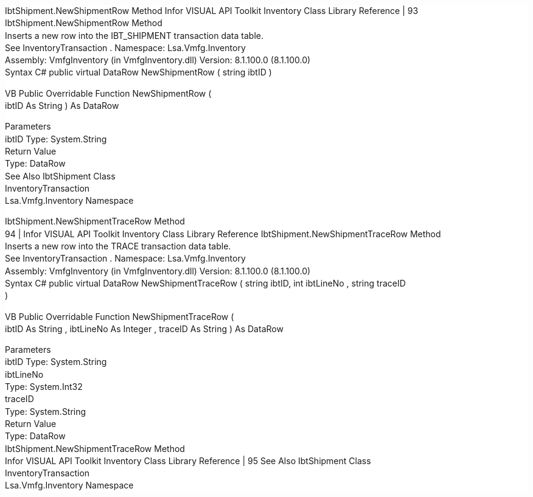 IbtShipment.NewShipmentRow Method 
Infor VISUAL API Toolkit  Inventory Class Library Reference   | 93 IbtShipment.NewShipmentRow Method  
Inserts a new row into the IBT_SHIPMENT transaction data table.  
See InventoryTransaction . 
Namespace:  Lsa.Vmfg.Inventory  
Assembly:  VmfgInventory (in VmfgInventory.dll) Version: 8.1.100.0 (8.1.100.0)  
Syntax 
C# 
public  virtual  DataRow  NewShipmentRow ( 
 string  ibtID 
) 
 
VB 
Public  Overridable  Function NewShipmentRow  (  
 ibtID As String 
) As DataRow  
 
Parameters  
ibtID 
Type: System.String  
Return Value  
Type: DataRow  
See Also 
IbtShipment Class  
InventoryTransaction  
Lsa.Vmfg.Inventory Namespace  
  
IbtShipment.NewShipmentTraceRow Method  
94 | Infor VISUAL API Toolkit  Inventory Class Library Reference  IbtShipment.NewShipmentTraceRow Method  
Inserts a new row into the TRACE transaction data table.  
See InventoryTransaction . 
Namespace:  Lsa.Vmfg.Inventory  
Assembly:  VmfgInventory (in VmfgInventory.dll) Version: 8.1.100.0 (8.1.100.0)  
Syntax 
C# 
public  virtual  DataRow  NewShipmentTraceRow ( 
 string  ibtID, 
 int ibtLineNo , 
 string  traceID  
) 
 
VB 
Public  Overridable  Function NewShipmentTraceRow  (  
 ibtID As String , 
 ibtLineNo As Integer , 
 traceID  As String 
) As DataRow  
 
Parameters  
ibtID 
Type: System.String  
ibtLineNo  
Type: System.Int32  
traceID  
Type: System.String  
Return Value  
Type: DataRow  
IbtShipment.NewShipmentTraceRow Method  
Infor VISUAL API Toolkit  Inventory Class Library Reference   | 95 See Also 
IbtShipment Class  
InventoryTransaction  
Lsa.Vmfg.Inventory Namespace  
  